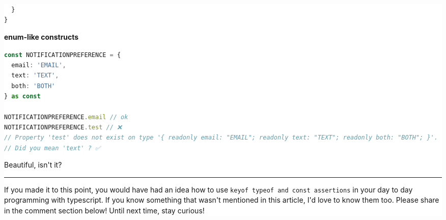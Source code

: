 ```typescript
  }
}
```

**enum-like constructs**

```typescript
const NOTIFICATIONPREFERENCE = {
  email: 'EMAIL',
  text: 'TEXT',
  both: 'BOTH'
} as const

NOTIFICATIONPREFERENCE.email // ok
NOTIFICATIONPREFERENCE.test // ❌
// Property 'test' does not exist on type '{ readonly email: "EMAIL"; readonly text: "TEXT"; readonly both: "BOTH"; }'.
// Did you mean 'text' ? ✅ 
```

Beautiful, isn't it?

---

If you made it to this point, you would have had an idea how to use `keyof typeof and const assertions` in your day to day programming
with typescript. If you know something that wasn't mentioned in this article, I'd love to know them too. Please share in the comment section below!
Until next time, stay curious!
